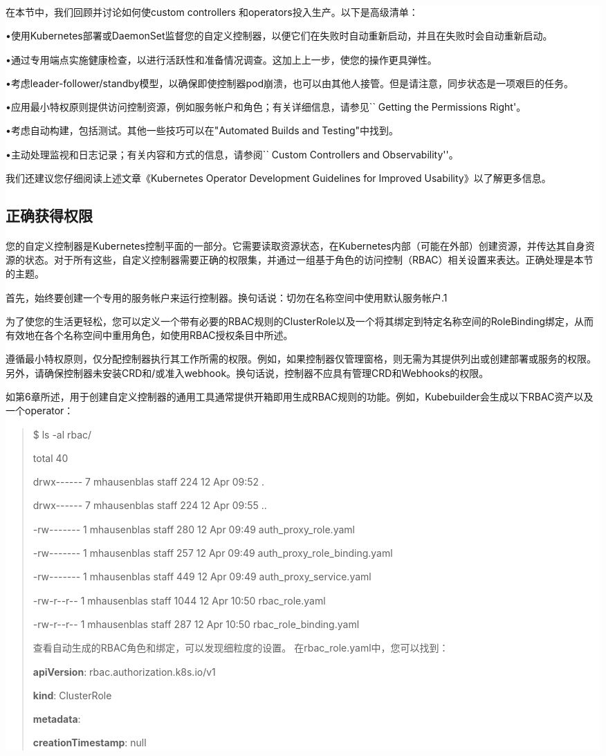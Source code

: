 在本节中，我们回顾并讨论如何使custom controllers
和operators投入生产。以下是高级清单：

•使用Kubernetes部署或DaemonSet监督您的自定义控制器，以便它们在失败时自动重新启动，并且在失败时会自动重新启动。

•通过专用端点实施健康检查，以进行活跃性和准备情况调查。这加上上一步，使您的操作更具弹性。

•考虑leader-follower/standby模型，以确保即使控制器pod崩溃，也可以由其他人接管。但是请注意，同步状态是一项艰巨的任务。

•应用最小特权原则提供访问控制资源，例如服务帐户和角色；有关详细信息，请参见\`\`
Getting the Permissions Right\'。

•考虑自动构建，包括测试。其他一些技巧可以在"Automated Builds and
Testing"中找到。

•主动处理监视和日志记录；有关内容和方式的信息，请参阅\`\` Custom
Controllers and Observability\'\'。

我们还建议您仔细阅读上述文章《Kubernetes Operator Development Guidelines
for Improved Usability》以了解更多信息。

正确获得权限
------------

您的自定义控制器是Kubernetes控制平面的一部分。它需要读取资源状态，在Kubernetes内部（可能在外部）创建资源，并传达其自身资源的状态。对于所有这些，自定义控制器需要正确的权限集，并通过一组基于角色的访问控制（RBAC）相关设置来表达。正确处理是本节的主题。

首先，始终要创建一个专用的服务帐户来运行控制器。换句话说：切勿在名称空间中使用默认服务帐户.1

为了使您的生活更轻松，您可以定义一个带有必要的RBAC规则的ClusterRole以及一个将其绑定到特定名称空间的RoleBinding绑定，从而有效地在各个名称空间中重用角色，如使用RBAC授权条目中所述。

遵循最小特权原则，仅分配控制器执行其工作所需的权限。例如，如果控制器仅管理窗格，则无需为其提供列出或创建部署或服务的权限。另外，请确保控制器未安装CRD和/或准入webhook。换句话说，控制器不应具有管理CRD和Webhooks的权限。

如第6章所述，用于创建自定义控制器的通用工具通常提供开箱即用生成RBAC规则的功能。例如，Kubebuilder会生成以下RBAC资产以及一个operator：

> \$ ls -al rbac/
>
> total 40
>
> drwx\-\-\-\-\-- 7 mhausenblas staff 224 12 Apr 09:52 .
>
> drwx\-\-\-\-\-- 7 mhausenblas staff 224 12 Apr 09:55 ..
>
> -rw\-\-\-\-\-\-- 1 mhausenblas staff 280 12 Apr 09:49
> auth_proxy_role.yaml
>
> -rw\-\-\-\-\-\-- 1 mhausenblas staff 257 12 Apr 09:49
> auth_proxy_role_binding.yaml
>
> -rw\-\-\-\-\-\-- 1 mhausenblas staff 449 12 Apr 09:49
> auth_proxy_service.yaml
>
> -rw-r\--r\-- 1 mhausenblas staff 1044 12 Apr 10:50 rbac_role.yaml
>
> -rw-r\--r\-- 1 mhausenblas staff 287 12 Apr 10:50
> rbac_role_binding.yaml
>
> 查看自动生成的RBAC角色和绑定，可以发现细粒度的设置。
> 在rbac_role.yaml中，您可以找到：
>
> **apiVersion**: rbac.authorization.k8s.io/v1
>
> **kind**: ClusterRole
>
> **metadata**:
>
> **creationTimestamp**: null
>